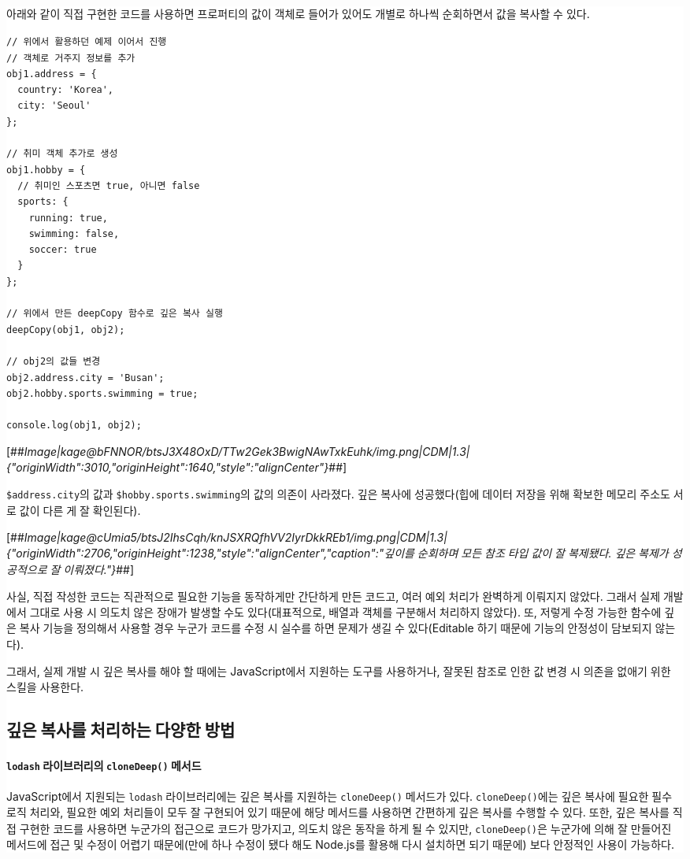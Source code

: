 ```
```

아래와 같이 직접 구현한 코드를 사용하면 프로퍼티의 값이 객체로 들어가 있어도 개별로 하나씩 순회하면서 값을 복사할 수 있다.

```
// 위에서 활용하던 예제 이어서 진행
// 객체로 거주지 정보를 추가
obj1.address = {
  country: 'Korea',
  city: 'Seoul'
}; 

// 취미 객체 추가로 생성
obj1.hobby = {
  // 취미인 스포츠면 true, 아니면 false
  sports: {
    running: true,
    swimming: false,
    soccer: true
  }
};

// 위에서 만든 deepCopy 함수로 깊은 복사 실행
deepCopy(obj1, obj2);

// obj2의 값들 변경
obj2.address.city = 'Busan';
obj2.hobby.sports.swimming = true;

console.log(obj1, obj2);
```

[##_Image|kage@bFNNOR/btsJ3X48OxD/TTw2Gek3BwigNAwTxkEuhk/img.png|CDM|1.3|{"originWidth":3010,"originHeight":1640,"style":"alignCenter"}_##]

`$address.city`의 값과 `$hobby.sports.swimming`의 값의 의존이 사라졌다. 깊은 복사에 성공했다(힙에 데이터 저장을 위해 확보한 메모리 주소도 서로 값이 다른 게 잘 확인된다).

[##_Image|kage@cUmia5/btsJ2IhsCqh/knJSXRQfhVV2IyrDkkREb1/img.png|CDM|1.3|{"originWidth":2706,"originHeight":1238,"style":"alignCenter","caption":"깊이를 순회하며 모든 참조 타입 값이 잘 복제됐다. 깊은 복제가 성공적으로 잘 이뤄졌다."}_##]

사실, 직접 작성한 코드는 직관적으로 필요한 기능을 동작하게만 간단하게 만든 코드고, 여러 예외 처리가 완벽하게 이뤄지지 않았다. 그래서 실제 개발에서 그대로 사용 시 의도치 않은 장애가 발생할 수도 있다(대표적으로, 배열과 객체를 구분해서 처리하지 않았다). 또, 저렇게 수정 가능한 함수에 깊은 복사 기능을 정의해서 사용할 경우 누군가 코드를 수정 시 실수를 하면 문제가 생길 수 있다(Editable 하기 때문에 기능의 안정성이 담보되지 않는다).

그래서, 실제 개발 시 깊은 복사를 해야 할 때에는 JavaScript에서 지원하는 도구를 사용하거나, 잘못된 참조로 인한 값 변경 시 의존을 없애기 위한 스킬을 사용한다.

## **깊은 복사를 처리하는 다양한 방법**

#### **`lodash` 라이브러리의 `cloneDeep()` 메서드**

JavaScript에서 지원되는 `lodash` 라이브러리에는 깊은 복사를 지원하는 `cloneDeep()` 메서드가 있다. `cloneDeep()`에는 깊은 복사에 필요한 필수 로직 처리와, 필요한 예외 처리들이 모두 잘 구현되어 있기 때문에 해당 메서드를 사용하면 간편하게 깊은 복사를 수행할 수 있다. 또한, 깊은 복사를 직접 구현한 코드를 사용하면 누군가의 접근으로 코드가 망가지고, 의도치 않은 동작을 하게 될 수 있지만, `cloneDeep()`은 누군가에 의해 잘 만들어진 메서드에 접근 및 수정이 어렵기 때문에(만에 하나 수정이 됐다 해도 Node.js를 활용해 다시 설치하면 되기 때문에) 보다 안정적인 사용이 가능하다.
